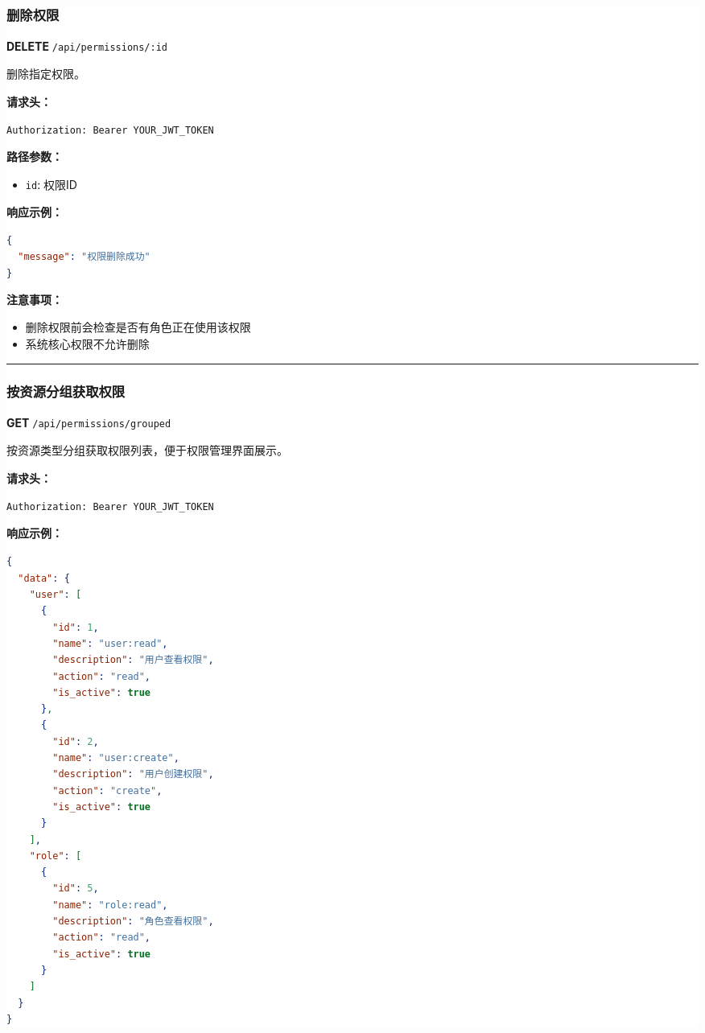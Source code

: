 
### 删除权限
**DELETE** `/api/permissions/:id`

删除指定权限。

**请求头：**
```
Authorization: Bearer YOUR_JWT_TOKEN
```

**路径参数：**
- `id`: 权限ID

**响应示例：**
```json
{
  "message": "权限删除成功"
}
```

**注意事项：**
- 删除权限前会检查是否有角色正在使用该权限
- 系统核心权限不允许删除

---

### 按资源分组获取权限
**GET** `/api/permissions/grouped`

按资源类型分组获取权限列表，便于权限管理界面展示。

**请求头：**
```
Authorization: Bearer YOUR_JWT_TOKEN
```

**响应示例：**
```json
{
  "data": {
    "user": [
      {
        "id": 1,
        "name": "user:read",
        "description": "用户查看权限",
        "action": "read",
        "is_active": true
      },
      {
        "id": 2,
        "name": "user:create",
        "description": "用户创建权限",
        "action": "create",
        "is_active": true
      }
    ],
    "role": [
      {
        "id": 5,
        "name": "role:read",
        "description": "角色查看权限",
        "action": "read",
        "is_active": true
      }
    ]
  }
}
```